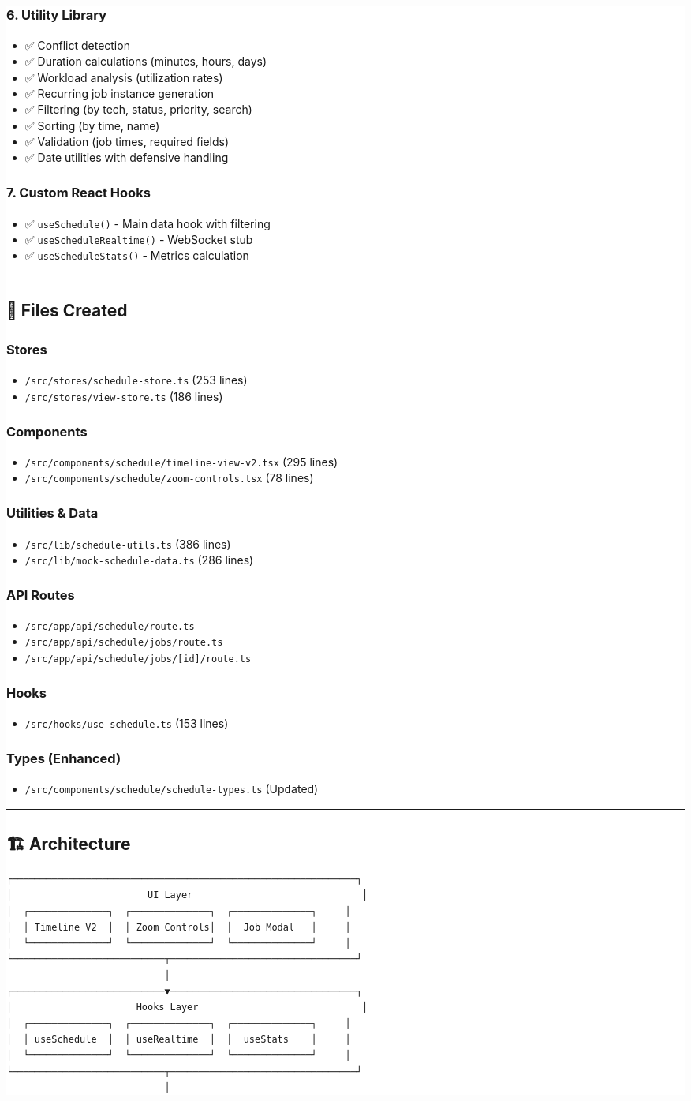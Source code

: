 ### 6. **Utility Library**
- ✅ Conflict detection
- ✅ Duration calculations (minutes, hours, days)
- ✅ Workload analysis (utilization rates)
- ✅ Recurring job instance generation
- ✅ Filtering (by tech, status, priority, search)
- ✅ Sorting (by time, name)
- ✅ Validation (job times, required fields)
- ✅ Date utilities with defensive handling

### 7. **Custom React Hooks**
- ✅ `useSchedule()` - Main data hook with filtering
- ✅ `useScheduleRealtime()` - WebSocket stub
- ✅ `useScheduleStats()` - Metrics calculation

---

## 📁 Files Created

### Stores
- `/src/stores/schedule-store.ts` (253 lines)
- `/src/stores/view-store.ts` (186 lines)

### Components
- `/src/components/schedule/timeline-view-v2.tsx` (295 lines)
- `/src/components/schedule/zoom-controls.tsx` (78 lines)

### Utilities & Data
- `/src/lib/schedule-utils.ts` (386 lines)
- `/src/lib/mock-schedule-data.ts` (286 lines)

### API Routes
- `/src/app/api/schedule/route.ts`
- `/src/app/api/schedule/jobs/route.ts`
- `/src/app/api/schedule/jobs/[id]/route.ts`

### Hooks
- `/src/hooks/use-schedule.ts` (153 lines)

### Types (Enhanced)
- `/src/components/schedule/schedule-types.ts` (Updated)

---

## 🏗️ Architecture

```
┌─────────────────────────────────────────────────────────────┐
│                        UI Layer                              │
│  ┌──────────────┐  ┌──────────────┐  ┌──────────────┐     │
│  │ Timeline V2  │  │ Zoom Controls│  │  Job Modal   │     │
│  └──────────────┘  └──────────────┘  └──────────────┘     │
└───────────────────────────┬─────────────────────────────────┘
                            │
┌───────────────────────────▼─────────────────────────────────┐
│                      Hooks Layer                             │
│  ┌──────────────┐  ┌──────────────┐  ┌──────────────┐     │
│  │ useSchedule  │  │ useRealtime  │  │  useStats    │     │
│  └──────────────┘  └──────────────┘  └──────────────┘     │
└───────────────────────────┬─────────────────────────────────┘
                            │
```
